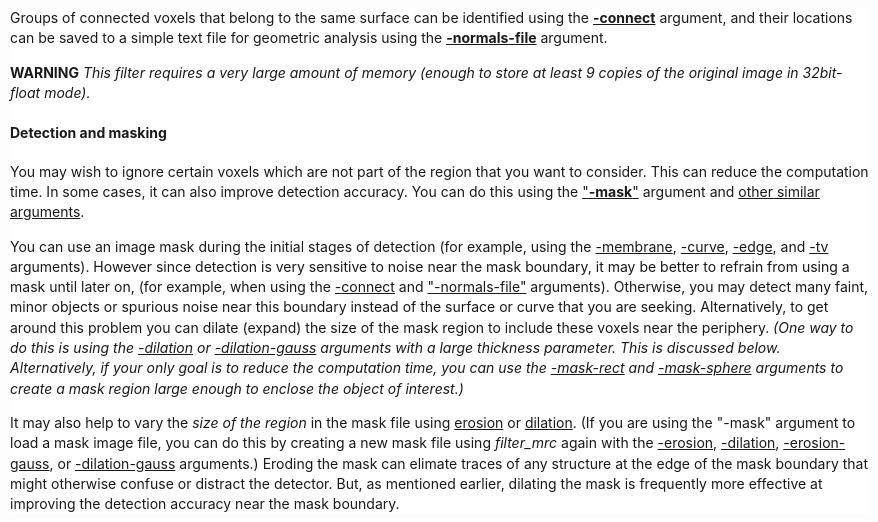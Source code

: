 Groups of connected voxels that belong to the same surface can be
identified using the [**-connect**](#-connect-threshold) argument,
and their locations can be saved to a simple text file for geometric
analysis using the
[**-normals-file**](#-normals-file-PLY_FILE) argument.

**WARNING**
*This filter requires a very large amount of memory
(enough to store at least 9 copies of the original image in 32bit-float mode).*




#### Detection and masking

You may wish to ignore certain voxels which are not part of the region
that you want to consider.
This can reduce the computation time.
In some cases, it can also improve detection accuracy.
You can do this using the ["**-mask**"](#-mask-MRC_FILE) argument
and [other similar arguments](#Masking).

You can use an image mask during the initial stages of detection
(for example, using the [-membrane](#-membrane-type-thickness),
[-curve](#-curve-type-thickness),
[-edge](#-edge-thickness), and
[-tv](#-tv-σ_ratio) arguments).
However since detection is very sensitive to noise near the mask boundary,
it may be better to refrain from using a mask until later on,
(for example, when using the 
[-connect](#-connect-threshold) and
["-normals-file"](#-normals-file-PLY_FILE)
arguments).  Otherwise, you may detect many faint, minor objects or spurious
noise near this boundary instead of the surface or curve that you are seeking.
Alternatively, to get around this problem you can dilate (expand) the size
of the mask region to include these voxels near the periphery.
*(One way to do this is using the 
[-dilation](#-dilation-thickness) or
[-dilation-gauss](#-dilation-gauss-thickness)
arguments with a large thickness parameter.  This is discussed below.
Alternatively, if your only goal is to reduce the computation time, you can
use the [-mask-rect](#-mask-rect-xmin-xmax-ymin-ymax-zmin-zmax) and
[-mask-sphere](#-mask-sphere-x0-y0-z0-r) arguments to create a mask
region large enough to enclose the object of interest.)*

It may also help to vary the *size of the region* in the mask file using 
[erosion](https://en.wikipedia.org/wiki/Erosion_(morphology)) or
[dilation](https://en.wikipedia.org/wiki/Dilation_(morphology)).
(If you are using the "-mask" argument to load a mask image file,
you can do this by creating a new mask file using *filter_mrc* again with the
[-erosion](#-erosion-thickness),
[-dilation](#-dilation-thickness),
[-erosion-gauss](#-erosion-gauss-thickness), or
[-dilation-gauss](#-dilation-gauss-thickness) arguments.)
Eroding the mask can elimate traces of any structure at the edge
of the mask boundary that might otherwise confuse or distract the detector.
But, as mentioned earlier, dilating the mask is frequently more effective
at improving the detection accuracy near the mask boundary.
